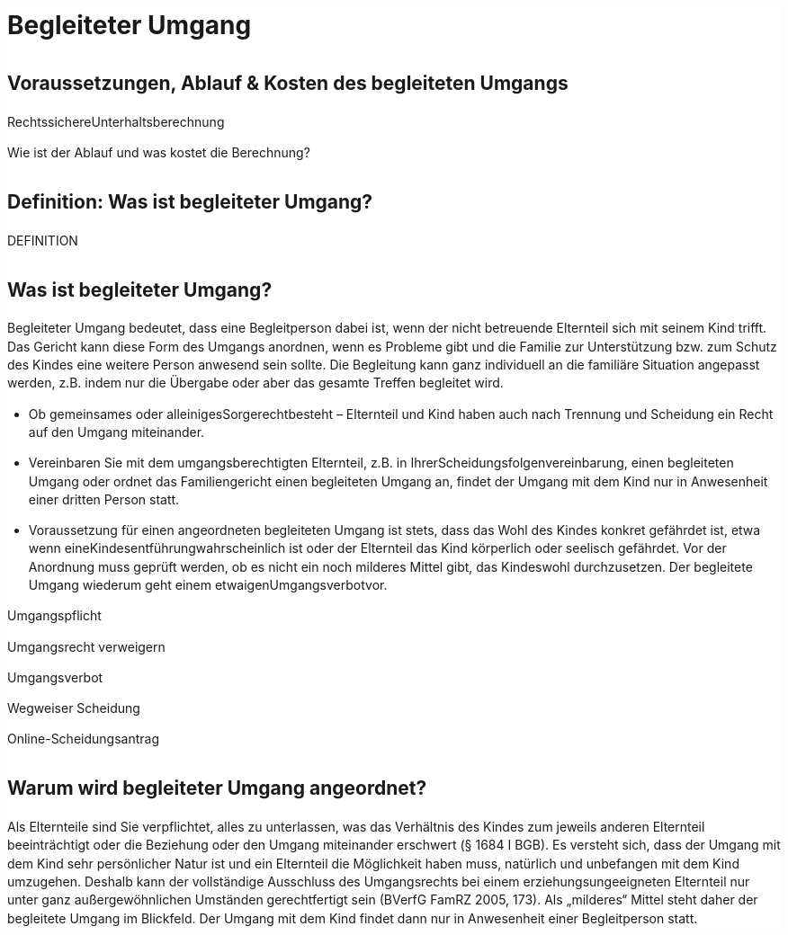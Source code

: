 # Begleiteter Umgang

## Voraussetzungen, Ablauf & Kosten des begleiteten Umgangs

RechtssichereUnterhaltsberechnung

Wie ist der Ablauf und was kostet die Berechnung?

## Definition: Was ist begleiteter Umgang?

DEFINITION

## Was ist begleiteter Umgang?

Begleiteter Umgang bedeutet, dass eine Begleitperson dabei ist, wenn der nicht betreuende Elternteil sich mit seinem Kind trifft. Das Gericht kann diese Form des Umgangs anordnen, wenn es Probleme gibt und die Familie zur Unterstützung bzw. zum Schutz des Kindes eine weitere Person anwesend sein sollte. Die Begleitung kann ganz individuell an die familiäre Situation angepasst werden, z.B. indem nur die Übergabe oder aber das gesamte Treffen begleitet wird.

- Ob gemeinsames oder alleinigesSorgerechtbesteht – Elternteil und Kind haben auch nach Trennung und Scheidung ein Recht auf den Umgang miteinander.

- Vereinbaren Sie mit dem umgangsberechtigten Elternteil, z.B. in IhrerScheidungsfolgenvereinbarung, einen begleiteten Umgang oder ordnet das Familiengericht einen begleiteten Umgang an, findet der Umgang mit dem Kind nur in Anwesenheit einer dritten Person statt.

- Voraussetzung für einen angeordneten begleiteten Umgang ist stets, dass das Wohl des Kindes konkret gefährdet ist, etwa wenn eineKindesentführungwahrscheinlich ist oder der Elternteil das Kind körperlich oder seelisch gefährdet. Vor der Anordnung muss geprüft werden, ob es nicht ein noch milderes Mittel gibt, das Kindeswohl durchzusetzen. Der begleitete Umgang wiederum geht einem etwaigenUmgangsverbotvor.

Umgangspflicht

Umgangsrecht verweigern

Umgangsverbot

Wegweiser Scheidung

Online-Scheidungsantrag

## Warum wird begleiteter Umgang angeordnet?

Als Elternteile sind Sie verpflichtet, alles zu unterlassen, was das Verhältnis des Kindes zum jeweils anderen Elternteil beeinträchtigt oder die Beziehung oder den Umgang miteinander erschwert (§ 1684 I BGB). Es versteht sich, dass der Umgang mit dem Kind sehr persönlicher Natur ist und ein Elternteil die Möglichkeit haben muss, natürlich und unbefangen mit dem Kind umzugehen. Deshalb kann der vollständige Ausschluss des Umgangsrechts bei einem erziehungsungeeigneten Elternteil nur unter ganz außergewöhnlichen Umständen gerechtfertigt sein (BVerfG FamRZ 2005, 173). Als „milderes“ Mittel steht daher der begleitete Umgang im Blickfeld. Der Umgang mit dem Kind findet dann nur in Anwesenheit einer Begleitperson statt.
